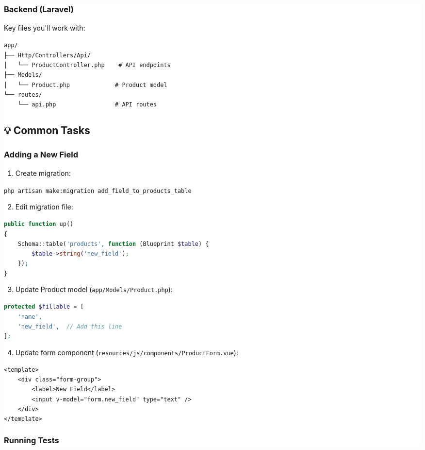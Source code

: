 ### Backend (Laravel)

Key files you'll work with:

```
app/
├── Http/Controllers/Api/
│   └── ProductController.php    # API endpoints
├── Models/
│   └── Product.php             # Product model
└── routes/
    └── api.php                 # API routes
```

## 💡 Common Tasks

### Adding a New Field

1. Create migration:

```bash
php artisan make:migration add_field_to_products_table
```

2. Edit migration file:

```php
public function up()
{
    Schema::table('products', function (Blueprint $table) {
        $table->string('new_field');
    });
}
```

3. Update Product model (`app/Models/Product.php`):

```php
protected $fillable = [
    'name',
    'new_field',  // Add this line
];
```

4. Update form component (`resources/js/components/ProductForm.vue`):

```vue
<template>
    <div class="form-group">
        <label>New Field</label>
        <input v-model="form.new_field" type="text" />
    </div>
</template>
```

### Running Tests
